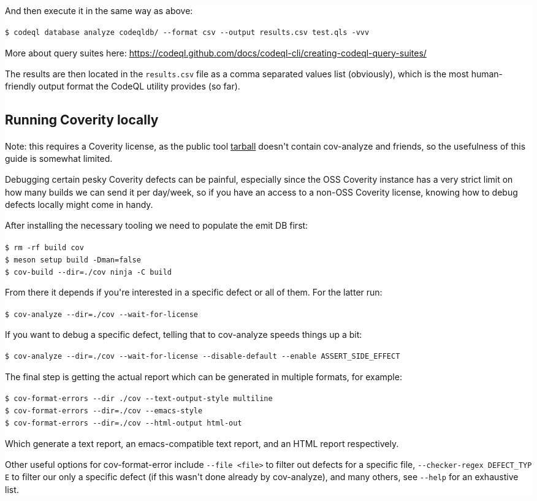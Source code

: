 And then execute it in the same way as above:

```shell
$ codeql database analyze codeqldb/ --format csv --output results.csv test.qls -vvv
```

More about query suites here: https://codeql.github.com/docs/codeql-cli/creating-codeql-query-suites/

The results are then located in the `results.csv` file as a comma separated
values list (obviously), which is the most human-friendly output format the
CodeQL utility provides (so far).

## Running Coverity locally

Note: this requires a Coverity license, as the public tool
[tarball](https://scan.coverity.com/download) doesn't contain cov-analyze and
friends, so the usefulness of this guide is somewhat limited.

Debugging certain pesky Coverity defects can be painful, especially since the
OSS Coverity instance has a very strict limit on how many builds we can send it
per day/week, so if you have an access to a non-OSS Coverity license, knowing
how to debug defects locally might come in handy.

After installing the necessary tooling we need to populate the emit DB first:

```shell
$ rm -rf build cov
$ meson setup build -Dman=false
$ cov-build --dir=./cov ninja -C build
```

From there it depends if you're interested in a specific defect or all of them.
For the latter run:

```shell
$ cov-analyze --dir=./cov --wait-for-license
```

If you want to debug a specific defect, telling that to cov-analyze speeds
things up a bit:

```shell
$ cov-analyze --dir=./cov --wait-for-license --disable-default --enable ASSERT_SIDE_EFFECT
```

The final step is getting the actual report which can be generated in multiple
formats, for example:

```shell
$ cov-format-errors --dir ./cov --text-output-style multiline
$ cov-format-errors --dir=./cov --emacs-style
$ cov-format-errors --dir=./cov --html-output html-out
```

Which generate a text report, an emacs-compatible text report, and an HTML
report respectively.

Other useful options for cov-format-error include `--file <file>` to filter out
defects for a specific file, `--checker-regex DEFECT_TYPE` to filter our only a
specific defect (if this wasn't done already by cov-analyze), and many others,
see `--help` for an exhaustive list.
